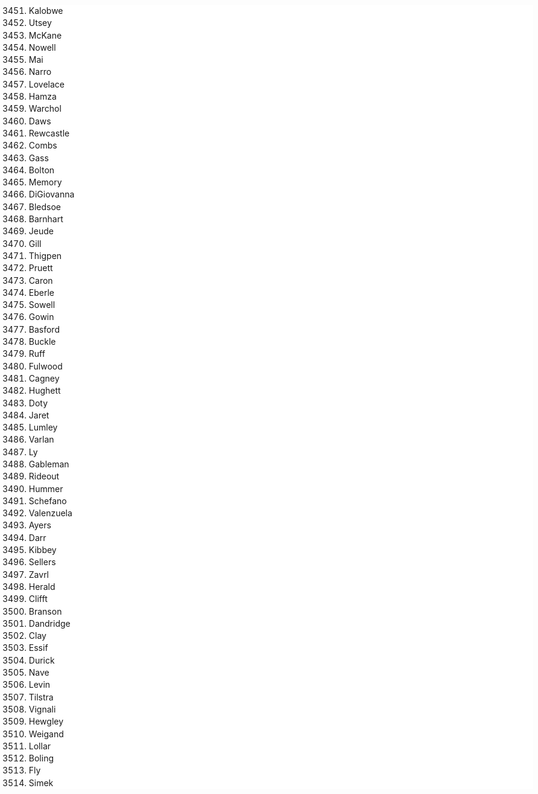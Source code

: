 3451. Kalobwe
3452. Utsey
3453. McKane
3454. Nowell
3455. Mai
3456. Narro
3457. Lovelace
3458. Hamza
3459. Warchol
3460. Daws
3461. Rewcastle
3462. Combs
3463. Gass
3464. Bolton
3465. Memory
3466. DiGiovanna
3467. Bledsoe
3468. Barnhart
3469. Jeude
3470. Gill
3471. Thigpen
3472. Pruett
3473. Caron
3474. Eberle
3475. Sowell
3476. Gowin
3477. Basford
3478. Buckle
3479. Ruff
3480. Fulwood
3481. Cagney
3482. Hughett
3483. Doty
3484. Jaret
3485. Lumley
3486. Varlan
3487. Ly
3488. Gableman
3489. Rideout
3490. Hummer
3491. Schefano
3492. Valenzuela
3493. Ayers
3494. Darr
3495. Kibbey
3496. Sellers
3497. Zavrl
3498. Herald
3499. Clifft
3500. Branson
3501. Dandridge
3502. Clay
3503. Essif
3504. Durick
3505. Nave
3506. Levin
3507. Tilstra
3508. Vignali
3509. Hewgley
3510. Weigand
3511. Lollar
3512. Boling
3513. Fly
3514. Simek